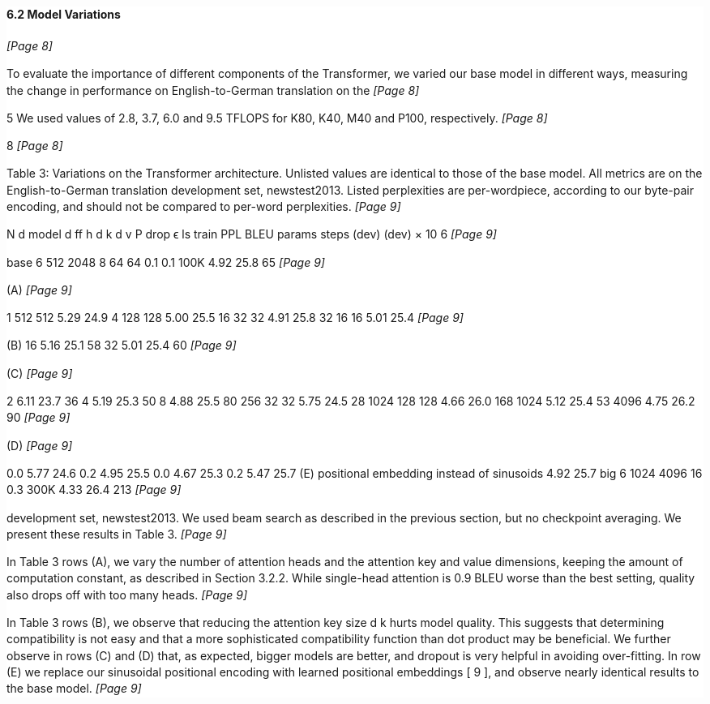 #### 6.2 Model Variations
*[Page 8]*

To evaluate the importance of different components of the Transformer, we varied our base model in different ways, measuring the change in performance on English-to-German translation on the
*[Page 8]*

5 We used values of 2.8, 3.7, 6.0 and 9.5 TFLOPS for K80, K40, M40 and P100, respectively.
*[Page 8]*

8
*[Page 8]*

Table 3: Variations on the Transformer architecture. Unlisted values are identical to those of the base model. All metrics are on the English-to-German translation development set, newstest2013. Listed perplexities are per-wordpiece, according to our byte-pair encoding, and should not be compared to per-word perplexities.
*[Page 9]*

N d model d ff h d k d v P drop ϵ ls train PPL BLEU params steps (dev) (dev) × 10 6
*[Page 9]*

base 6 512 2048 8 64 64 0.1 0.1 100K 4.92 25.8 65
*[Page 9]*

(A)
*[Page 9]*

1 512 512 5.29 24.9 4 128 128 5.00 25.5 16 32 32 4.91 25.8 32 16 16 5.01 25.4
*[Page 9]*

(B) 16 5.16 25.1 58 32 5.01 25.4 60
*[Page 9]*

(C)
*[Page 9]*

2 6.11 23.7 36 4 5.19 25.3 50 8 4.88 25.5 80 256 32 32 5.75 24.5 28 1024 128 128 4.66 26.0 168 1024 5.12 25.4 53 4096 4.75 26.2 90
*[Page 9]*

(D)
*[Page 9]*

0.0 5.77 24.6 0.2 4.95 25.5 0.0 4.67 25.3 0.2 5.47 25.7 (E) positional embedding instead of sinusoids 4.92 25.7 big 6 1024 4096 16 0.3 300K 4.33 26.4 213
*[Page 9]*

development set, newstest2013. We used beam search as described in the previous section, but no checkpoint averaging. We present these results in Table 3.
*[Page 9]*

In Table 3 rows (A), we vary the number of attention heads and the attention key and value dimensions, keeping the amount of computation constant, as described in Section 3.2.2. While single-head attention is 0.9 BLEU worse than the best setting, quality also drops off with too many heads.
*[Page 9]*

In Table 3 rows (B), we observe that reducing the attention key size  d k  hurts model quality. This suggests that determining compatibility is not easy and that a more sophisticated compatibility function than dot product may be beneficial. We further observe in rows (C) and (D) that, as expected, bigger models are better, and dropout is very helpful in avoiding over-fitting. In row (E) we replace our sinusoidal positional encoding with learned positional embeddings [ 9 ], and observe nearly identical results to the base model.
*[Page 9]*
